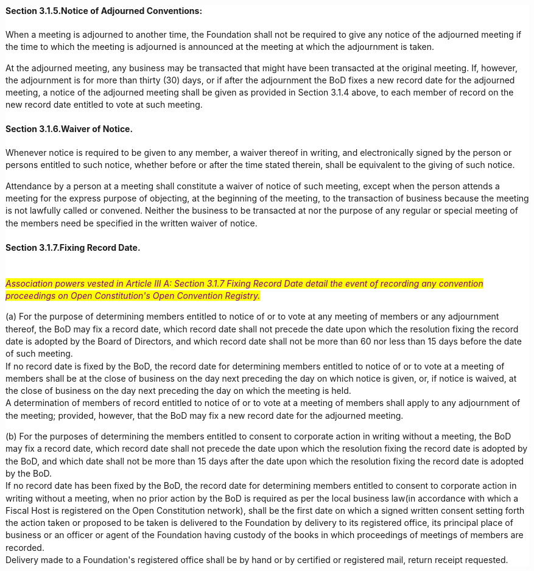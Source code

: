#### Section 3.1.5.Notice of Adjourned Conventions:

When a meeting is adjourned to another time, the Foundation shall not be required to give any notice of the adjourned meeting if the time to which the meeting is adjourned is announced at the meeting at which the adjournment is taken.

At the adjourned meeting, any business may be transacted that might have been transacted at the original meeting. If, however, the adjournment is for more than thirty (30) days, or if after the adjournment the BoD fixes a new record date for the adjourned meeting, a notice of the adjourned meeting shall be given as provided in Section 3.1.4 above, to each member of record on the new record date entitled to vote at such meeting.

#### Section 3.1.6.Waiver of Notice.

Whenever notice is required to be given to any member, a waiver thereof in writing, and electronically signed by the person or persons entitled to such notice, whether before or after the time stated therein, shall be equivalent to the giving of such notice.

Attendance by a person at a meeting shall constitute a waiver of notice of such meeting, except when the person attends a meeting for the express purpose of objecting, at the beginning of the meeting, to the transaction of business because the meeting is not lawfully called or convened. Neither the business to be transacted at nor the purpose of any regular or special meeting of the members need be specified in the written waiver of notice.

#### Section 3.1.7.Fixing Record Date.

\
_<mark style="color:purple;">Association powers vested in Article III A: Section 3.1.7 Fixing Record Date detail the event of recording any convention proceedings on Open Constitution's Open Convention Registry.</mark>_

(a) For the purpose of determining members entitled to notice of or to vote at any meeting of members or any adjournment thereof, the BoD may fix a record date, which record date shall not precede the date upon which the resolution fixing the record date is adopted by the Board of Directors, and which record date shall not be more than 60 nor less than 15 days before the date of such meeting.\
If no record date is fixed by the BoD, the record date for determining members entitled to notice of or to vote at a meeting of members shall be at the close of business on the day next preceding the day on which notice is given, or, if notice is waived, at the close of business on the day next preceding the day on which the meeting is held.\
A determination of members of record entitled to notice of or to vote at a meeting of members shall apply to any adjournment of the meeting; provided, however, that the BoD may fix a new record date for the adjourned meeting.

(b) For the purposes of determining the members entitled to consent to corporate action in writing without a meeting, the BoD may fix a record date, which record date shall not precede the date upon which the resolution fixing the record date is adopted by the BoD, and which date shall not be more than 15 days after the date upon which the resolution fixing the record date is adopted by the BoD.\
If no record date has been fixed by the BoD, the record date for determining members entitled to consent to corporate action in writing without a meeting, when no prior action by the BoD is required as per the local business law(in accordance with which a Fiscal Host is registered on the Open Constitution network), shall be the first date on which a signed written consent setting forth the action taken or proposed to be taken is delivered to the Foundation by delivery to its registered office, its principal place of business or an officer or agent of the Foundation having custody of the books in which proceedings of meetings of members are recorded.\
Delivery made to a Foundation's registered office shall be by hand or by certified or registered mail, return receipt requested.
